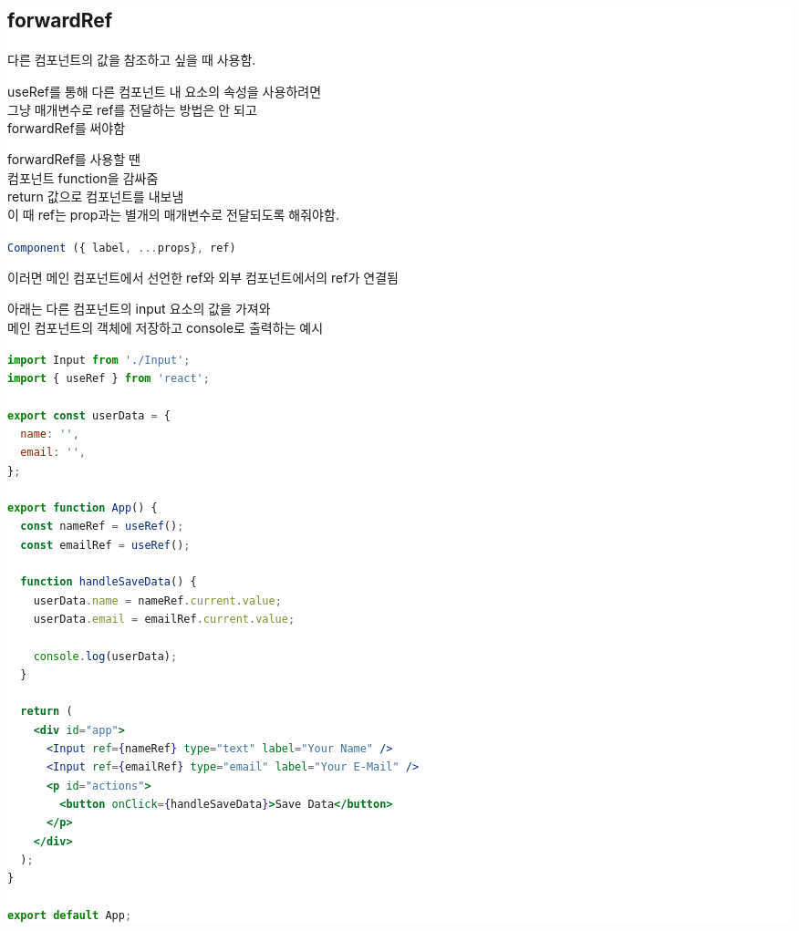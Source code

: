```jsx
```

## forwardRef  
다른 컴포넌트의 값을 참조하고 싶을 때 사용함.  

useRef를 통해 다른 컴포넌트 내 요소의 속성을 사용하려면  
그냥 매개변수로 ref를 전달하는 방법은 안 되고  
forwardRef를 써야함  

forwardRef를 사용할 땐  
컴포넌트 function을 감싸줌  
return 값으로 컴포넌트를 내보냄  
이 때 ref는 prop과는 별개의 매개변수로 전달되도록 해줘야함.  
```jsx
Component ({ label, ...props}, ref)
```

이러면 메인 컴포넌트에서 선언한 ref와 외부 컴포넌트에서의 ref가 연결됨  

아래는 다른 컴포넌트의 input 요소의 값을 가져와  
메인 컴포넌트의 객체에 저장하고 console로 출력하는 예시  

```jsx
import Input from './Input';
import { useRef } from 'react';

export const userData = {
  name: '',
  email: '',
};

export function App() {
  const nameRef = useRef();
  const emailRef = useRef();

  function handleSaveData() {
    userData.name = nameRef.current.value;
    userData.email = emailRef.current.value;

    console.log(userData);
  }

  return (
    <div id="app">
      <Input ref={nameRef} type="text" label="Your Name" />
      <Input ref={emailRef} type="email" label="Your E-Mail" />
      <p id="actions">
        <button onClick={handleSaveData}>Save Data</button>
      </p>
    </div>
  );
}

export default App;
```
